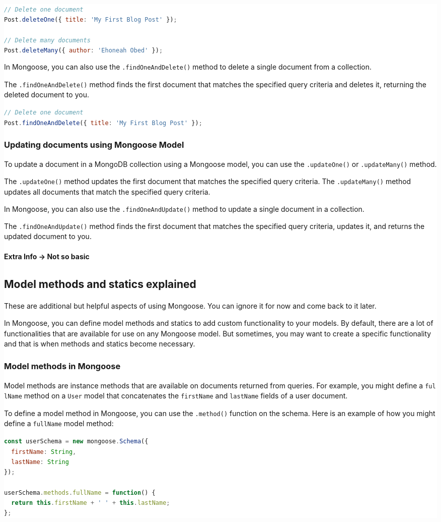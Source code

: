 ```javascript
// Delete one document
Post.deleteOne({ title: 'My First Blog Post' });

// Delete many documents
Post.deleteMany({ author: 'Ehoneah Obed' });
```

In Mongoose, you can also use the `.findOneAndDelete()` method to delete a single document from a collection.

The `.findOneAndDelete()` method finds the first document that matches the specified query criteria and deletes it, returning the deleted document to you.

```javascript
// Delete one document
Post.findOneAndDelete({ title: 'My First Blog Post' });
```

### Updating documents using Mongoose Model

To update a document in a MongoDB collection using a Mongoose model, you can use the `.updateOne()` or `.updateMany()` method.

The `.updateOne()` method updates the first document that matches the specified query criteria. The `.updateMany()` method updates all documents that match the specified query criteria.

In Mongoose, you can also use the `.findOneAndUpdate()` method to update a single document in a collection.

The `.findOneAndUpdate()` method finds the first document that matches the specified query criteria, updates it, and returns the updated document to you.

#### Extra Info -&gt; Not so basic

## Model methods and statics explained

These are additional but helpful aspects of using Mongoose. You can ignore it for now and come back to it later.

In Mongoose, you can define model methods and statics to add custom functionality to your models. By default, there are a lot of functionalities that are available for use on any Mongoose model. But sometimes, you may want to create a specific functionality and that is when methods and statics become necessary.

### Model methods in Mongoose

Model methods are instance methods that are available on documents returned from queries. For example, you might define a `fullName` method on a `User` model that concatenates the `firstName` and `lastName` fields of a user document.

To define a model method in Mongoose, you can use the `.method()` function on the schema. Here is an example of how you might define a `fullName` model method:

```javascript
const userSchema = new mongoose.Schema({
  firstName: String,
  lastName: String
});

userSchema.methods.fullName = function() {
  return this.firstName + ' ' + this.lastName;
};
```
